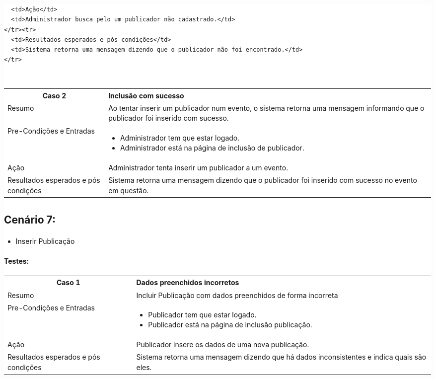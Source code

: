       <td>Ação</td>
      <td>Administrador busca pelo um publicador não cadastrado.</td>
    </tr><tr>
      <td>Resultados esperados e pós condições</td>
      <td>Sistema retorna uma mensagem dizendo que o publicador não foi encontrado.</td>
    </tr>
</table>

<br>

<table> <tr> <th>Caso 2</th> <th align="left">Inclusão com sucesso</th>
    </tr><tr>
      <td>Resumo</td>
      <td>Ao tentar inserir um publicador num evento, o sistema retorna uma mensagem informando que o publicador foi inserido com sucesso.</td>
    </tr><tr>
      <td>Pre-Condições e Entradas</td>
      <td>
      <ul>
          <li>Administrador tem que estar logado.</li>
          <li>Administrador está na página de inclusão de publicador.</li>
        </ul>
        </td>
    </tr><tr>
      <td>Ação</td>
      <td>Administrador tenta inserir um publicador a um evento.</td>
    </tr><tr>
      <td>Resultados esperados e pós condições</td>
      <td>Sistema retorna uma mensagem dizendo que o publicador foi inserido com sucesso no evento em questão.</td>
    </tr>
</table>

## Cenário 7: 
- Inserir Publicação

#### Testes:

<table> <tr> <th>Caso 1</th> <th align="left">Dados preenchidos incorretos</th>
    </tr><tr>
      <td>Resumo</td>
      <td>Incluir Publicação com dados preenchidos de forma incorreta</td>
    </tr><tr>
      <td>Pre-Condições e Entradas</td>
      <td>
      <ul>
          <li>Publicador tem que estar logado.</li>
          <li>Publicador está na página de inclusão publicação.</li>
        </ul>
        </td>
    </tr><tr>
      <td>Ação</td>
      <td>Publicador insere os dados de uma nova publicação.</td>
    </tr><tr>
      <td>Resultados esperados e pós condições</td>
      <td>Sistema retorna uma mensagem dizendo que há dados inconsistentes e indica quais são eles.</td>
    </tr>
</table>
